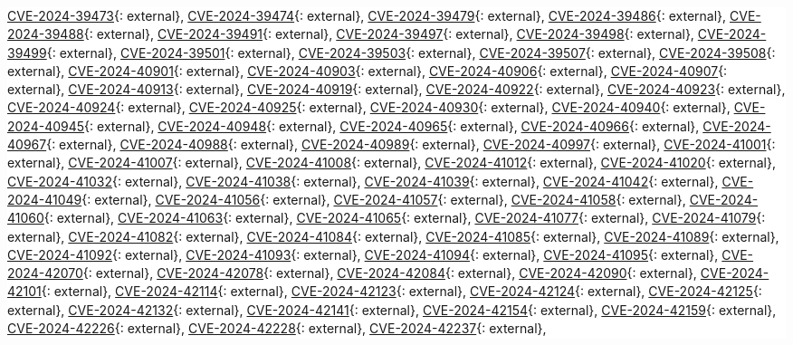 [CVE-2024-39473](https://nvd.nist.gov/vuln/detail/CVE-2024-39473){: external}, [CVE-2024-39474](https://nvd.nist.gov/vuln/detail/CVE-2024-39474){: external}, [CVE-2024-39479](https://nvd.nist.gov/vuln/detail/CVE-2024-39479){: external}, [CVE-2024-39486](https://nvd.nist.gov/vuln/detail/CVE-2024-39486){: external}, [CVE-2024-39488](https://nvd.nist.gov/vuln/detail/CVE-2024-39488){: external}, [CVE-2024-39491](https://nvd.nist.gov/vuln/detail/CVE-2024-39491){: external}, [CVE-2024-39497](https://nvd.nist.gov/vuln/detail/CVE-2024-39497){: external}, [CVE-2024-39498](https://nvd.nist.gov/vuln/detail/CVE-2024-39498){: external}, [CVE-2024-39499](https://nvd.nist.gov/vuln/detail/CVE-2024-39499){: external}, [CVE-2024-39501](https://nvd.nist.gov/vuln/detail/CVE-2024-39501){: external}, [CVE-2024-39503](https://nvd.nist.gov/vuln/detail/CVE-2024-39503){: external}, [CVE-2024-39507](https://nvd.nist.gov/vuln/detail/CVE-2024-39507){: external}, [CVE-2024-39508](https://nvd.nist.gov/vuln/detail/CVE-2024-39508){: external}, [CVE-2024-40901](https://nvd.nist.gov/vuln/detail/CVE-2024-40901){: external}, [CVE-2024-40903](https://nvd.nist.gov/vuln/detail/CVE-2024-40903){: external}, [CVE-2024-40906](https://nvd.nist.gov/vuln/detail/CVE-2024-40906){: external}, [CVE-2024-40907](https://nvd.nist.gov/vuln/detail/CVE-2024-40907){: external}, [CVE-2024-40913](https://nvd.nist.gov/vuln/detail/CVE-2024-40913){: external}, [CVE-2024-40919](https://nvd.nist.gov/vuln/detail/CVE-2024-40919){: external}, [CVE-2024-40922](https://nvd.nist.gov/vuln/detail/CVE-2024-40922){: external}, [CVE-2024-40923](https://nvd.nist.gov/vuln/detail/CVE-2024-40923){: external}, [CVE-2024-40924](https://nvd.nist.gov/vuln/detail/CVE-2024-40924){: external}, [CVE-2024-40925](https://nvd.nist.gov/vuln/detail/CVE-2024-40925){: external}, [CVE-2024-40930](https://nvd.nist.gov/vuln/detail/CVE-2024-40930){: external}, [CVE-2024-40940](https://nvd.nist.gov/vuln/detail/CVE-2024-40940){: external}, [CVE-2024-40945](https://nvd.nist.gov/vuln/detail/CVE-2024-40945){: external}, [CVE-2024-40948](https://nvd.nist.gov/vuln/detail/CVE-2024-40948){: external}, [CVE-2024-40965](https://nvd.nist.gov/vuln/detail/CVE-2024-40965){: external}, [CVE-2024-40966](https://nvd.nist.gov/vuln/detail/CVE-2024-40966){: external}, [CVE-2024-40967](https://nvd.nist.gov/vuln/detail/CVE-2024-40967){: external}, [CVE-2024-40988](https://nvd.nist.gov/vuln/detail/CVE-2024-40988){: external}, [CVE-2024-40989](https://nvd.nist.gov/vuln/detail/CVE-2024-40989){: external}, [CVE-2024-40997](https://nvd.nist.gov/vuln/detail/CVE-2024-40997){: external}, [CVE-2024-41001](https://nvd.nist.gov/vuln/detail/CVE-2024-41001){: external}, [CVE-2024-41007](https://nvd.nist.gov/vuln/detail/CVE-2024-41007){: external}, [CVE-2024-41008](https://nvd.nist.gov/vuln/detail/CVE-2024-41008){: external}, [CVE-2024-41012](https://nvd.nist.gov/vuln/detail/CVE-2024-41012){: external}, [CVE-2024-41020](https://nvd.nist.gov/vuln/detail/CVE-2024-41020){: external}, [CVE-2024-41032](https://nvd.nist.gov/vuln/detail/CVE-2024-41032){: external}, [CVE-2024-41038](https://nvd.nist.gov/vuln/detail/CVE-2024-41038){: external}, [CVE-2024-41039](https://nvd.nist.gov/vuln/detail/CVE-2024-41039){: external}, [CVE-2024-41042](https://nvd.nist.gov/vuln/detail/CVE-2024-41042){: external}, [CVE-2024-41049](https://nvd.nist.gov/vuln/detail/CVE-2024-41049){: external}, [CVE-2024-41056](https://nvd.nist.gov/vuln/detail/CVE-2024-41056){: external}, [CVE-2024-41057](https://nvd.nist.gov/vuln/detail/CVE-2024-41057){: external}, [CVE-2024-41058](https://nvd.nist.gov/vuln/detail/CVE-2024-41058){: external}, [CVE-2024-41060](https://nvd.nist.gov/vuln/detail/CVE-2024-41060){: external}, [CVE-2024-41063](https://nvd.nist.gov/vuln/detail/CVE-2024-41063){: external}, [CVE-2024-41065](https://nvd.nist.gov/vuln/detail/CVE-2024-41065){: external}, [CVE-2024-41077](https://nvd.nist.gov/vuln/detail/CVE-2024-41077){: external}, [CVE-2024-41079](https://nvd.nist.gov/vuln/detail/CVE-2024-41079){: external}, [CVE-2024-41082](https://nvd.nist.gov/vuln/detail/CVE-2024-41082){: external}, [CVE-2024-41084](https://nvd.nist.gov/vuln/detail/CVE-2024-41084){: external}, [CVE-2024-41085](https://nvd.nist.gov/vuln/detail/CVE-2024-41085){: external}, [CVE-2024-41089](https://nvd.nist.gov/vuln/detail/CVE-2024-41089){: external}, [CVE-2024-41092](https://nvd.nist.gov/vuln/detail/CVE-2024-41092){: external}, [CVE-2024-41093](https://nvd.nist.gov/vuln/detail/CVE-2024-41093){: external}, [CVE-2024-41094](https://nvd.nist.gov/vuln/detail/CVE-2024-41094){: external}, [CVE-2024-41095](https://nvd.nist.gov/vuln/detail/CVE-2024-41095){: external}, [CVE-2024-42070](https://nvd.nist.gov/vuln/detail/CVE-2024-42070){: external}, [CVE-2024-42078](https://nvd.nist.gov/vuln/detail/CVE-2024-42078){: external}, [CVE-2024-42084](https://nvd.nist.gov/vuln/detail/CVE-2024-42084){: external}, [CVE-2024-42090](https://nvd.nist.gov/vuln/detail/CVE-2024-42090){: external}, [CVE-2024-42101](https://nvd.nist.gov/vuln/detail/CVE-2024-42101){: external}, [CVE-2024-42114](https://nvd.nist.gov/vuln/detail/CVE-2024-42114){: external}, [CVE-2024-42123](https://nvd.nist.gov/vuln/detail/CVE-2024-42123){: external}, [CVE-2024-42124](https://nvd.nist.gov/vuln/detail/CVE-2024-42124){: external}, [CVE-2024-42125](https://nvd.nist.gov/vuln/detail/CVE-2024-42125){: external}, [CVE-2024-42132](https://nvd.nist.gov/vuln/detail/CVE-2024-42132){: external}, [CVE-2024-42141](https://nvd.nist.gov/vuln/detail/CVE-2024-42141){: external}, [CVE-2024-42154](https://nvd.nist.gov/vuln/detail/CVE-2024-42154){: external}, [CVE-2024-42159](https://nvd.nist.gov/vuln/detail/CVE-2024-42159){: external}, [CVE-2024-42226](https://nvd.nist.gov/vuln/detail/CVE-2024-42226){: external}, [CVE-2024-42228](https://nvd.nist.gov/vuln/detail/CVE-2024-42228){: external}, [CVE-2024-42237](https://nvd.nist.gov/vuln/detail/CVE-2024-42237){: external},